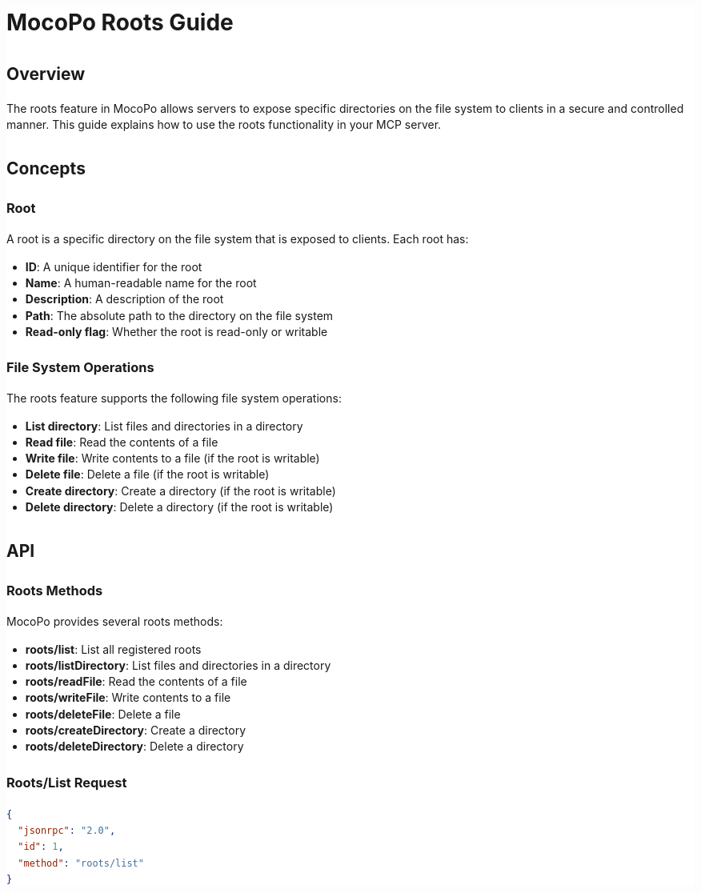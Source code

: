 # MocoPo Roots Guide

## Overview

The roots feature in MocoPo allows servers to expose specific directories on the file system to clients in a secure and controlled manner. This guide explains how to use the roots functionality in your MCP server.

## Concepts

### Root

A root is a specific directory on the file system that is exposed to clients. Each root has:

- **ID**: A unique identifier for the root
- **Name**: A human-readable name for the root
- **Description**: A description of the root
- **Path**: The absolute path to the directory on the file system
- **Read-only flag**: Whether the root is read-only or writable

### File System Operations

The roots feature supports the following file system operations:

- **List directory**: List files and directories in a directory
- **Read file**: Read the contents of a file
- **Write file**: Write contents to a file (if the root is writable)
- **Delete file**: Delete a file (if the root is writable)
- **Create directory**: Create a directory (if the root is writable)
- **Delete directory**: Delete a directory (if the root is writable)

## API

### Roots Methods

MocoPo provides several roots methods:

- **roots/list**: List all registered roots
- **roots/listDirectory**: List files and directories in a directory
- **roots/readFile**: Read the contents of a file
- **roots/writeFile**: Write contents to a file
- **roots/deleteFile**: Delete a file
- **roots/createDirectory**: Create a directory
- **roots/deleteDirectory**: Delete a directory

### Roots/List Request

```json
{
  "jsonrpc": "2.0",
  "id": 1,
  "method": "roots/list"
}
```
